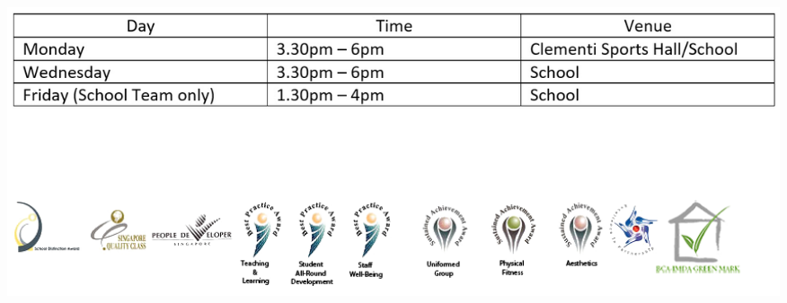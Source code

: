 <img style="width: 100%" height="auto" width="100%" alt="" src="/images/CCA/BM/bm%20trg.jpg">
</div>
<p>
<br>
<br>
<br>
</p>
<div class="isomer-image-wrapper">
<img style="width:95%;" height="auto" width="100%" alt="banner awards" src="/images/banner_awards_.png">
</div>
<p></p>